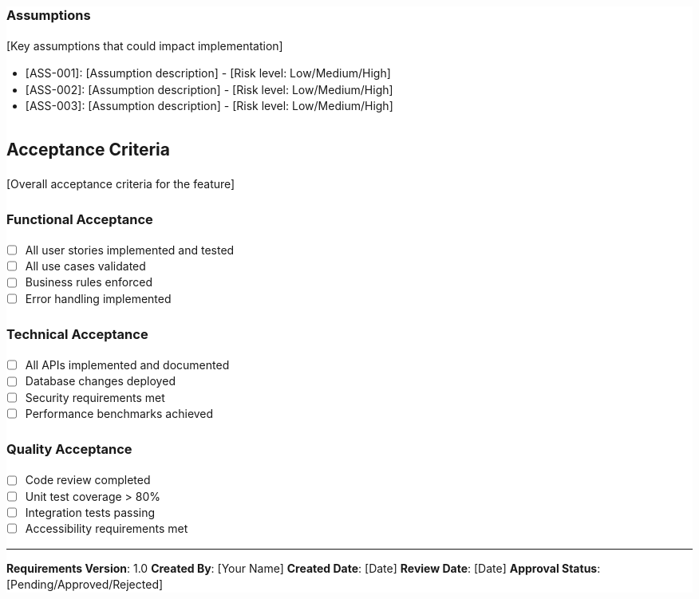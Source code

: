 ### Assumptions
[Key assumptions that could impact implementation]
- [ASS-001]: [Assumption description] - [Risk level: Low/Medium/High]
- [ASS-002]: [Assumption description] - [Risk level: Low/Medium/High]
- [ASS-003]: [Assumption description] - [Risk level: Low/Medium/High]

## Acceptance Criteria
[Overall acceptance criteria for the feature]

### Functional Acceptance
- [ ] All user stories implemented and tested
- [ ] All use cases validated
- [ ] Business rules enforced
- [ ] Error handling implemented

### Technical Acceptance
- [ ] All APIs implemented and documented
- [ ] Database changes deployed
- [ ] Security requirements met
- [ ] Performance benchmarks achieved

### Quality Acceptance
- [ ] Code review completed
- [ ] Unit test coverage > 80%
- [ ] Integration tests passing
- [ ] Accessibility requirements met

---

**Requirements Version**: 1.0
**Created By**: [Your Name]
**Created Date**: [Date]
**Review Date**: [Date]
**Approval Status**: [Pending/Approved/Rejected]
